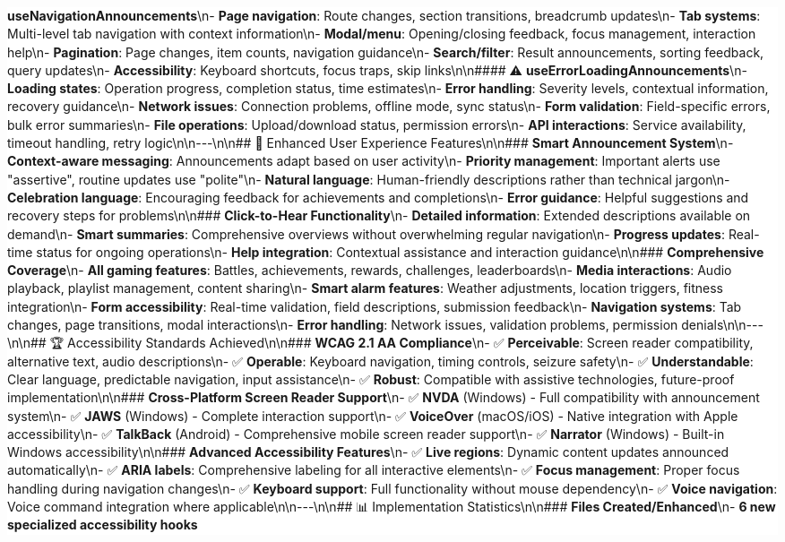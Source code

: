 **useNavigationAnnouncements**\n- **Page navigation**: Route changes, section transitions, breadcrumb updates\n- **Tab systems**: Multi-level tab navigation with context information\n- **Modal/menu**: Opening/closing feedback, focus management, interaction help\n- **Pagination**: Page changes, item counts, navigation guidance\n- **Search/filter**: Result announcements, sorting feedback, query updates\n- **Accessibility**: Keyboard shortcuts, focus traps, skip links\n\n#### ⚠️ **useErrorLoadingAnnouncements**\n- **Loading states**: Operation progress, completion status, time estimates\n- **Error handling**: Severity levels, contextual information, recovery guidance\n- **Network issues**: Connection problems, offline mode, sync status\n- **Form validation**: Field-specific errors, bulk error summaries\n- **File operations**: Upload/download status, permission errors\n- **API interactions**: Service availability, timeout handling, retry logic\n\n---\n\n## 🎨 Enhanced User Experience Features\n\n### **Smart Announcement System**\n- **Context-aware messaging**: Announcements adapt based on user activity\n- **Priority management**: Important alerts use \"assertive\", routine updates use \"polite\"\n- **Natural language**: Human-friendly descriptions rather than technical jargon\n- **Celebration language**: Encouraging feedback for achievements and completions\n- **Error guidance**: Helpful suggestions and recovery steps for problems\n\n### **Click-to-Hear Functionality**\n- **Detailed information**: Extended descriptions available on demand\n- **Smart summaries**: Comprehensive overviews without overwhelming regular navigation\n- **Progress updates**: Real-time status for ongoing operations\n- **Help integration**: Contextual assistance and interaction guidance\n\n### **Comprehensive Coverage**\n- **All gaming features**: Battles, achievements, rewards, challenges, leaderboards\n- **Media interactions**: Audio playback, playlist management, content sharing\n- **Smart alarm features**: Weather adjustments, location triggers, fitness integration\n- **Form accessibility**: Real-time validation, field descriptions, submission feedback\n- **Navigation systems**: Tab changes, page transitions, modal interactions\n- **Error handling**: Network issues, validation problems, permission denials\n\n---\n\n## 🏆 Accessibility Standards Achieved\n\n### **WCAG 2.1 AA Compliance**\n- ✅ **Perceivable**: Screen reader compatibility, alternative text, audio descriptions\n- ✅ **Operable**: Keyboard navigation, timing controls, seizure safety\n- ✅ **Understandable**: Clear language, predictable navigation, input assistance\n- ✅ **Robust**: Compatible with assistive technologies, future-proof implementation\n\n### **Cross-Platform Screen Reader Support**\n- ✅ **NVDA** (Windows) - Full compatibility with announcement system\n- ✅ **JAWS** (Windows) - Complete interaction support\n- ✅ **VoiceOver** (macOS/iOS) - Native integration with Apple accessibility\n- ✅ **TalkBack** (Android) - Comprehensive mobile screen reader support\n- ✅ **Narrator** (Windows) - Built-in Windows accessibility\n\n### **Advanced Accessibility Features**\n- ✅ **Live regions**: Dynamic content updates announced automatically\n- ✅ **ARIA labels**: Comprehensive labeling for all interactive elements\n- ✅ **Focus management**: Proper focus handling during navigation changes\n- ✅ **Keyboard support**: Full functionality without mouse dependency\n- ✅ **Voice navigation**: Voice command integration where applicable\n\n---\n\n## 📊 Implementation Statistics\n\n### **Files Created/Enhanced**\n- **6 new specialized accessibility hooks**